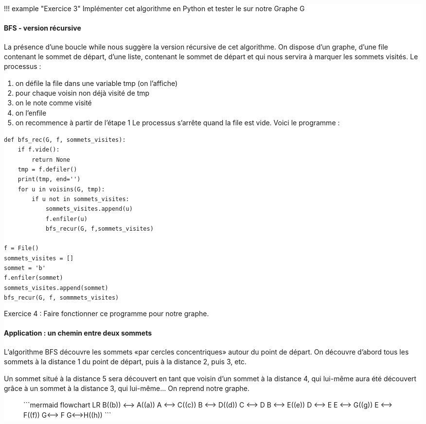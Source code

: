 !!! example "Exercice 3"
    Implémenter cet algorithme en Python et tester le sur notre Graphe G

#### BFS - version récursive

La présence d’une boucle while nous suggère la version récursive de cet algorithme. On dispose
d’un graphe, d’une file contenant le sommet de départ, d’une liste, contenant le sommet de départ
et qui nous servira à marquer les sommets visités.
Le processus :

1. on défile la file dans une variable tmp (on l’affiche)
2. pour chaque voisin non déjà visité de tmp
3. on le note comme visité
4. on l’enfile
5. on recommence à partir de l’étape 1
Le processus s’arrête quand la file est vide.
Voici le programme :

``` plaintext
def bfs_rec(G, f, sommets_visites):
    if f.vide():
        return None
    tmp = f.defiler()
    print(tmp, end='')
    for u in voisins(G, tmp):
        if u not in sommets_visites:
            sommets_visites.append(u)
            f.enfiler(u)
            bfs_recur(G, f,sommets_visites)

f = File()
sommets_visites = []
sommet = 'b'
f.enfiler(sommet)
sommets_visites.append(sommet)
bfs_recur(G, f, sommmets_visites)
```

Exercice 4 :
    Faire fonctionner ce programme pour notre graphe.

#### Application : un chemin entre deux sommets

L’algorithme BFS découvre les sommets «par cercles concentriques» autour du point de départ.
On découvre d’abord tous les sommets à la distance 1 du point de départ, puis à la distance 2, puis
3, etc.

Un sommet situé à la distance 5 sera découvert en tant que voisin d’un sommet à la distance 4,
qui lui-même aura été découvert grâce à un sommet à la distance 3, qui lui-même...
On reprend notre graphe.

<figure markdown>
```mermaid
flowchart LR
    B((b)) <--> A((a))
    A <--> C((c))
    B <--> D((d))
    C <--> D
    B <--> E((e))
    D <--> E
    E <--> G((g))
    E <--> F((f))
    G<--> F
    G<-->H((h))
```
</figure>
